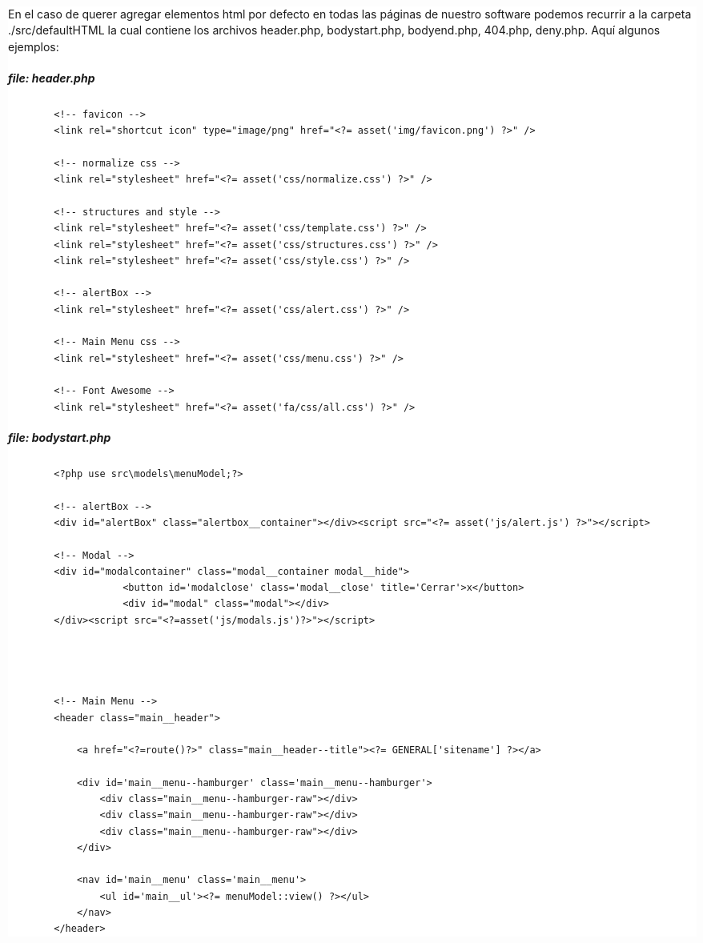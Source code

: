 En el caso de querer agregar elementos html por defecto en todas las páginas de nuestro software podemos recurrir a la carpeta ./src/defaultHTML
la cual contiene los archivos header.php, bodystart.php, bodyend.php, 404.php, deny.php.
Aquí algunos ejemplos:

##### file: header.php

            <!-- favicon -->
            <link rel="shortcut icon" type="image/png" href="<?= asset('img/favicon.png') ?>" />

            <!-- normalize css -->
            <link rel="stylesheet" href="<?= asset('css/normalize.css') ?>" />

            <!-- structures and style -->
            <link rel="stylesheet" href="<?= asset('css/template.css') ?>" />
            <link rel="stylesheet" href="<?= asset('css/structures.css') ?>" />
            <link rel="stylesheet" href="<?= asset('css/style.css') ?>" />

            <!-- alertBox -->
            <link rel="stylesheet" href="<?= asset('css/alert.css') ?>" />

            <!-- Main Menu css -->
            <link rel="stylesheet" href="<?= asset('css/menu.css') ?>" />

            <!-- Font Awesome -->
            <link rel="stylesheet" href="<?= asset('fa/css/all.css') ?>" />
      
      
 ##### file: bodystart.php
            
            <?php use src\models\menuModel;?>

            <!-- alertBox -->
            <div id="alertBox" class="alertbox__container"></div><script src="<?= asset('js/alert.js') ?>"></script>

            <!-- Modal -->
            <div id="modalcontainer" class="modal__container modal__hide">
                        <button id='modalclose' class='modal__close' title='Cerrar'>x</button>
                        <div id="modal" class="modal"></div>
            </div><script src="<?=asset('js/modals.js')?>"></script>




            <!-- Main Menu -->
            <header class="main__header">

                <a href="<?=route()?>" class="main__header--title"><?= GENERAL['sitename'] ?></a>

                <div id='main__menu--hamburger' class='main__menu--hamburger'>
                    <div class="main__menu--hamburger-raw"></div>
                    <div class="main__menu--hamburger-raw"></div>
                    <div class="main__menu--hamburger-raw"></div>
                </div>

                <nav id='main__menu' class='main__menu'>
                    <ul id='main__ul'><?= menuModel::view() ?></ul>
                </nav>
            </header>
